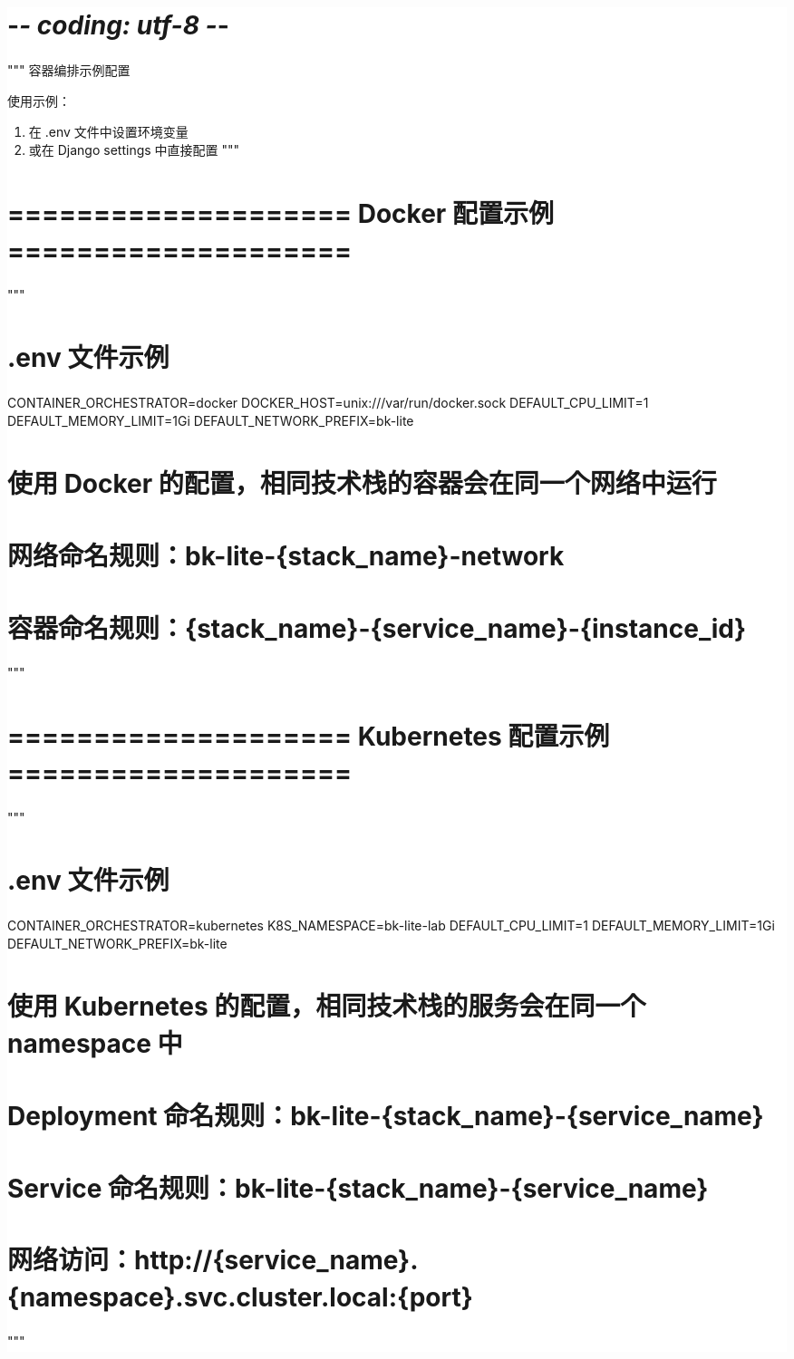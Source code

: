# -*- coding: utf-8 -*-
"""
容器编排示例配置

使用示例：
1. 在 .env 文件中设置环境变量
2. 或在 Django settings 中直接配置
"""

# ==================== Docker 配置示例 ====================
"""
# .env 文件示例
CONTAINER_ORCHESTRATOR=docker
DOCKER_HOST=unix:///var/run/docker.sock
DEFAULT_CPU_LIMIT=1
DEFAULT_MEMORY_LIMIT=1Gi
DEFAULT_NETWORK_PREFIX=bk-lite

# 使用 Docker 的配置，相同技术栈的容器会在同一个网络中运行
# 网络命名规则：bk-lite-{stack_name}-network
# 容器命名规则：{stack_name}-{service_name}-{instance_id}
"""

# ==================== Kubernetes 配置示例 ====================
"""
# .env 文件示例
CONTAINER_ORCHESTRATOR=kubernetes
K8S_NAMESPACE=bk-lite-lab
DEFAULT_CPU_LIMIT=1
DEFAULT_MEMORY_LIMIT=1Gi
DEFAULT_NETWORK_PREFIX=bk-lite

# 使用 Kubernetes 的配置，相同技术栈的服务会在同一个 namespace 中
# Deployment 命名规则：bk-lite-{stack_name}-{service_name}
# Service 命名规则：bk-lite-{stack_name}-{service_name}
# 网络访问：http://{service_name}.{namespace}.svc.cluster.local:{port}
"""
